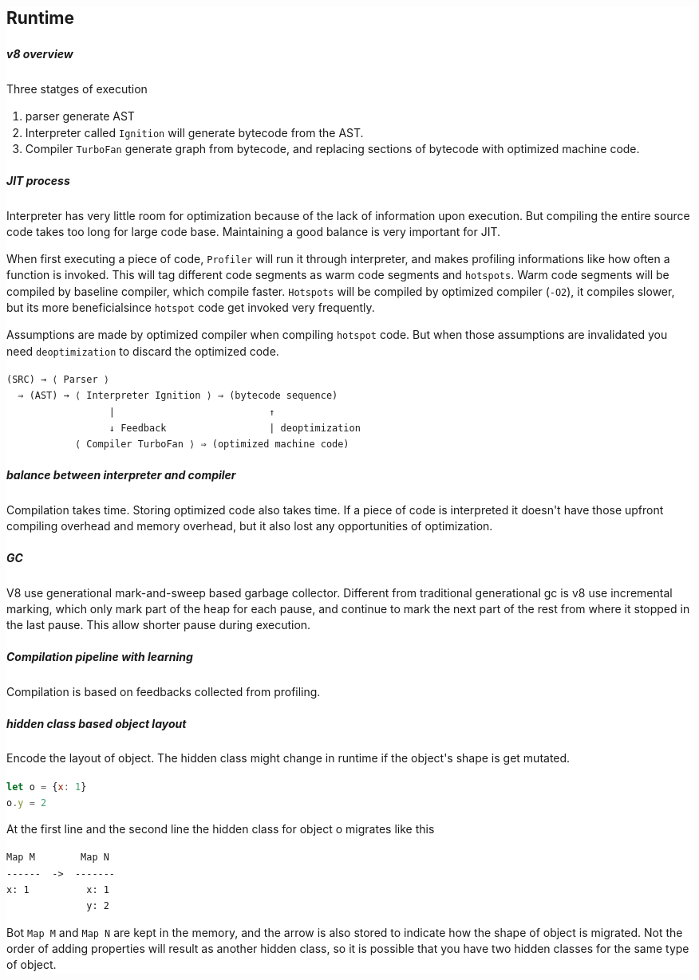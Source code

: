 ## Runtime
##### v8 overview
Three statges of execution
1. parser generate AST
2. Interpreter called `Ignition` will generate bytecode from the AST.
3. Compiler `TurboFan` generate graph from bytecode, and replacing  sections of bytecode with optimized machine code.

##### JIT process
Interpreter has very little room for optimization because of the lack of information upon execution. But compiling the entire source code takes too long for large code base. Maintaining a good balance is very important for JIT.

When first executing a piece of code, `Profiler` will run it through interpreter, and makes profiling informations like how often a function is invoked. This will tag different code segments as warm code segments and `hotspots`. Warm code segments will be compiled by baseline compiler, which compile faster. `Hotspots` will be compiled by optimized compiler (`-O2`), it compiles slower, but its more beneficialsince `hotspot` code get invoked very frequently.

Assumptions are made by optimized compiler when compiling `hotspot` code. But when those assumptions are invalidated you need `deoptimization` to discard the optimized code.

```
(SRC) → ⟨ Parser ⟩
  ⇒ (AST) → ⟨ Interpreter Ignition ⟩ ⇒ (bytecode sequence)
                  |                           ↑
                  ↓ Feedback                  | deoptimization
            ⟨ Compiler TurboFan ⟩ ⇒ (optimized machine code)
```
##### balance between interpreter and compiler
Compilation takes time. Storing optimized code also takes time. If a piece of code is interpreted it doesn't have those upfront compiling overhead and memory overhead, but it also lost any opportunities of optimization.

##### GC
V8 use generational mark-and-sweep based garbage collector. Different from traditional generational gc is v8 use incremental marking, which only mark part of the heap for each pause, and continue to mark the next part of the rest from where it stopped in the last pause. This allow shorter pause during execution.

##### Compilation pipeline with learning
Compilation is based on feedbacks collected from profiling.

##### hidden class based object layout
Encode the layout of object. The hidden class might change in runtime if the object's shape is get mutated.
```javascript
let o = {x: 1}
o.y = 2
```
At the first line and the second line the hidden class for object o migrates like this
```
Map M        Map N
------  ->  -------
x: 1          x: 1
              y: 2
```
Bot `Map M` and `Map N` are kept in the memory, and the arrow is also stored to indicate how the shape of object is migrated. Not the order of adding properties will result as another hidden class, so it is possible that you have two hidden classes for the same type of object.
